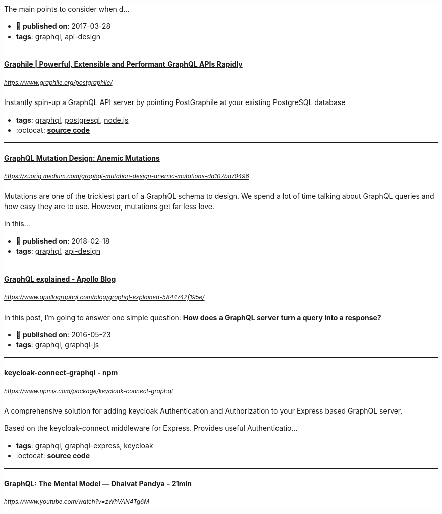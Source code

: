 The main points to consider when d...
* :calendar: **published on**: 2017-03-28
* **tags**: [graphql](../tagged/graphql.md), [api-design](../tagged/api-design.md)
---
#### [Graphile | Powerful, Extensible and Performant GraphQL APIs Rapidly](https://www.graphile.org/postgraphile/)
_<sup>https://www.graphile.org/postgraphile/</sup>_

Instantly spin-up a GraphQL API server by pointing PostGraphile at your existing PostgreSQL database
* **tags**: [graphql](../tagged/graphql.md), [postgresql](../tagged/postgresql.md), [node.js](../tagged/node.js.md)
* :octocat: **[source code](https://github.com/graphile/postgraphile)**
---
#### [GraphQL Mutation Design: Anemic Mutations](https://xuorig.medium.com/graphql-mutation-design-anemic-mutations-dd107ba70496)
_<sup>https://xuorig.medium.com/graphql-mutation-design-anemic-mutations-dd107ba70496</sup>_

Mutations are one of the trickiest part of a GraphQL schema to design. We spend a lot of time talking about GraphQL queries and how easy they are to use. However, mutations get far less love.

In this...
* :calendar: **published on**: 2018-02-18
* **tags**: [graphql](../tagged/graphql.md), [api-design](../tagged/api-design.md)
---
#### [GraphQL explained - Apollo Blog](https://www.apollographql.com/blog/graphql-explained-5844742f195e/)
_<sup>https://www.apollographql.com/blog/graphql-explained-5844742f195e/</sup>_

In this post, I’m going to answer one simple question: **How does a GraphQL server turn a query into a response?**
* :calendar: **published on**: 2016-05-23
* **tags**: [graphql](../tagged/graphql.md), [graphql-js](../tagged/graphql-js.md)
---
#### [keycloak-connect-graphql - npm](https://www.npmjs.com/package/keycloak-connect-graphql)
_<sup>https://www.npmjs.com/package/keycloak-connect-graphql</sup>_

A comprehensive solution for adding keycloak Authentication and Authorization to your Express based GraphQL server.

Based on the keycloak-connect middleware for Express. Provides useful Authenticatio...
* **tags**: [graphql](../tagged/graphql.md), [graphql-express](../tagged/graphql-express.md), [keycloak](../tagged/keycloak.md)
* :octocat: **[source code](https://github.com/aerogear/keycloak-connect-graphql)**
---
#### [GraphQL: The Mental Model — Dhaivat Pandya - 21min](https://www.youtube.com/watch?v=zWhVAN4Tg6M)
_<sup>https://www.youtube.com/watch?v=zWhVAN4Tg6M</sup>_
